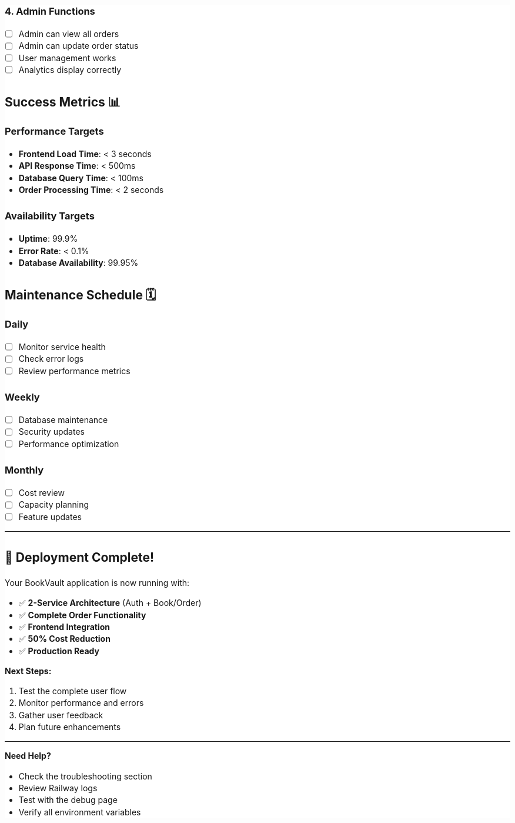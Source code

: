 ### 4. Admin Functions
- [ ] Admin can view all orders
- [ ] Admin can update order status
- [ ] User management works
- [ ] Analytics display correctly

## Success Metrics 📊

### Performance Targets
- **Frontend Load Time**: < 3 seconds
- **API Response Time**: < 500ms
- **Database Query Time**: < 100ms
- **Order Processing Time**: < 2 seconds

### Availability Targets
- **Uptime**: 99.9%
- **Error Rate**: < 0.1%
- **Database Availability**: 99.95%

## Maintenance Schedule 🗓️

### Daily
- [ ] Monitor service health
- [ ] Check error logs
- [ ] Review performance metrics

### Weekly
- [ ] Database maintenance
- [ ] Security updates
- [ ] Performance optimization

### Monthly
- [ ] Cost review
- [ ] Capacity planning
- [ ] Feature updates

---

## 🎉 Deployment Complete!

Your BookVault application is now running with:
- ✅ **2-Service Architecture** (Auth + Book/Order)
- ✅ **Complete Order Functionality** 
- ✅ **Frontend Integration**
- ✅ **50% Cost Reduction**
- ✅ **Production Ready**

**Next Steps:**
1. Test the complete user flow
2. Monitor performance and errors
3. Gather user feedback
4. Plan future enhancements

---

**Need Help?** 
- Check the troubleshooting section
- Review Railway logs
- Test with the debug page
- Verify all environment variables 
